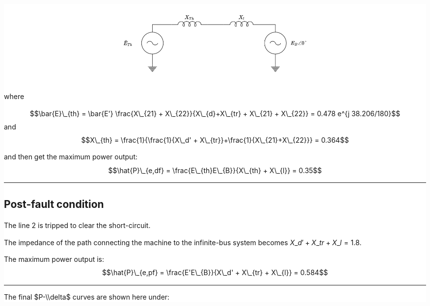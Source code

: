 <p align="center">
<img src=figures_aclt/TheveninEquiv.png width="400" height="160" />
</p>

where 

$$\bar{E}\_{th} = \bar{E'} \frac{X\_{21} + X\_{22}}{X\_{d}+X\_{tr} + X\_{21} + X\_{22}} = 0.478 e^{j 38.206/180}$$
and 
$$X\_{th} = \frac{1}{\frac{1}{X\_d' + X\_{tr}}+\frac{1}{X\_{21}+X\_{22}}} = 0.364$$

and then get the maximum power output:
$$\hat{P}\_{e,df} = \frac{E\_{th}E\_{B}}{X\_{th} + X\_{l}} = 0.35$$

---
## Post-fault condition

The line $2$ is tripped to clear the short-circuit.

The impedance of the path connecting the machine to the infinite-bus system becomes $X\_d' + X\_{tr} + X\_{l} = 1.8$. 

The maximum power output is:
$$\hat{P}\_{e,pf} = \frac{E'E\_{B}}{X\_d' + X\_{tr} + X\_{l}} = 0.584$$ 

---

The final $P-\\delta$ curves are shown here under:

<p align="center">